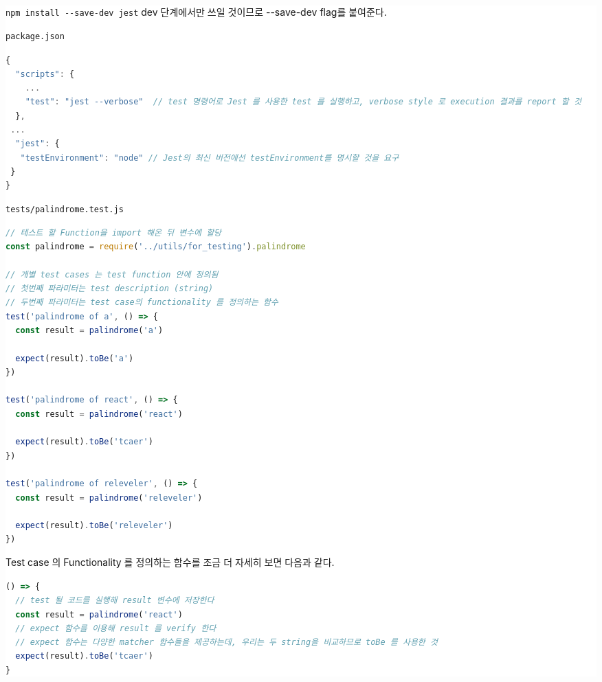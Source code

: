 `npm install --save-dev jest`
dev 단계에서만 쓰일 것이므로 --save-dev flag를 붙여준다.

`package.json` 

```js
{
  "scripts": {
    ...
    "test": "jest --verbose"  // test 명령어로 Jest 를 사용한 test 를 실행하고, verbose style 로 execution 결과를 report 할 것
  },
 ...
  "jest": {
   "testEnvironment": "node" // Jest의 최신 버전에선 testEnvironment를 명시할 것을 요구
 }
}
```

`tests/palindrome.test.js `

```js
// 테스트 할 Function을 import 해온 뒤 변수에 할당
const palindrome = require('../utils/for_testing').palindrome

// 개별 test cases 는 test function 안에 정의됨 
// 첫번째 파라미터는 test description (string)
// 두번째 파라미터는 test case의 functionality 를 정의하는 함수
test('palindrome of a', () => {
  const result = palindrome('a')

  expect(result).toBe('a')
})

test('palindrome of react', () => {
  const result = palindrome('react')

  expect(result).toBe('tcaer')
})

test('palindrome of releveler', () => {
  const result = palindrome('releveler')

  expect(result).toBe('releveler')
})
```

Test case 의 Functionality 를 정의하는 함수를 조금 더 자세히 보면 다음과 같다.

```js
() => {
  // test 될 코드를 실행해 result 변수에 저장한다
  const result = palindrome('react')
  // expect 함수를 이용해 result 를 verify 한다
  // expect 함수는 다양한 matcher 함수들을 제공하는데, 우리는 두 string을 비교하므로 toBe 를 사용한 것
  expect(result).toBe('tcaer')
}
```
